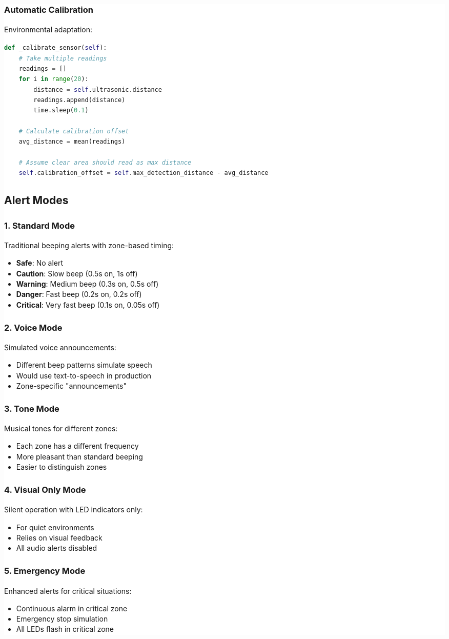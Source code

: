 ### Automatic Calibration
Environmental adaptation:
```python
def _calibrate_sensor(self):
    # Take multiple readings
    readings = []
    for i in range(20):
        distance = self.ultrasonic.distance
        readings.append(distance)
        time.sleep(0.1)
    
    # Calculate calibration offset
    avg_distance = mean(readings)
    
    # Assume clear area should read as max distance
    self.calibration_offset = self.max_detection_distance - avg_distance
```

## Alert Modes

### 1. Standard Mode
Traditional beeping alerts with zone-based timing:
- **Safe**: No alert
- **Caution**: Slow beep (0.5s on, 1s off)
- **Warning**: Medium beep (0.3s on, 0.5s off)
- **Danger**: Fast beep (0.2s on, 0.2s off)
- **Critical**: Very fast beep (0.1s on, 0.05s off)

### 2. Voice Mode
Simulated voice announcements:
- Different beep patterns simulate speech
- Would use text-to-speech in production
- Zone-specific "announcements"

### 3. Tone Mode
Musical tones for different zones:
- Each zone has a different frequency
- More pleasant than standard beeping
- Easier to distinguish zones

### 4. Visual Only Mode
Silent operation with LED indicators only:
- For quiet environments
- Relies on visual feedback
- All audio alerts disabled

### 5. Emergency Mode
Enhanced alerts for critical situations:
- Continuous alarm in critical zone
- Emergency stop simulation
- All LEDs flash in critical zone
